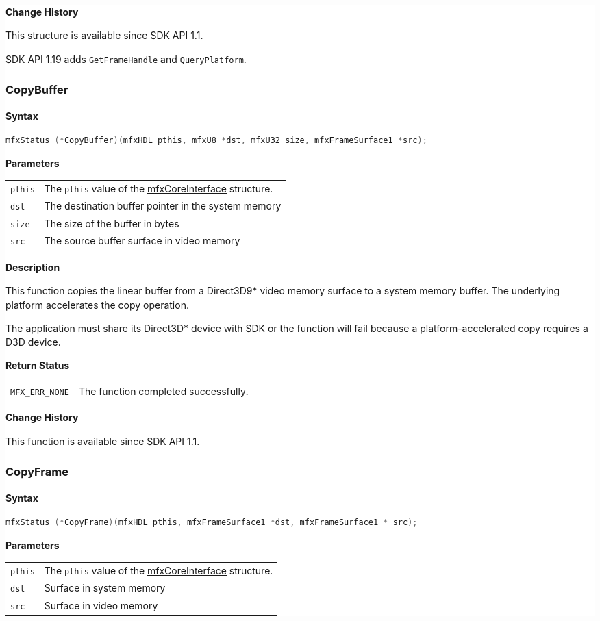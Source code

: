
**Change History**

This structure is available since SDK API 1.1.

SDK API 1.19 adds `GetFrameHandle` and `QueryPlatform`.

### <a id='CopyBuffer'>CopyBuffer</a>

**Syntax**

```C
mfxStatus (*CopyBuffer)(mfxHDL pthis, mfxU8 *dst, mfxU32 size, mfxFrameSurface1 *src);
```

**Parameters**

| | |
--- | ---
`pthis` | The `pthis` value of the [mfxCoreInterface](#mfxCoreInterface) structure.
`dst`   | The destination buffer pointer in the system memory
`size`  | The size of the buffer in bytes
`src`   | The source buffer surface in video memory

**Description**

This function copies the linear buffer from a Direct3D9* video memory surface to a system memory buffer. The underlying platform accelerates the copy operation.

The application must share its Direct3D* device with SDK or the function will fail because a platform-accelerated copy requires a D3D device.

**Return Status**

| | |
--- | ---
`MFX_ERR_NONE` | The function completed successfully.

**Change History**

This function is available since SDK API 1.1.

### <a id='CopyFrame'>CopyFrame</a>

**Syntax**

```C
mfxStatus (*CopyFrame)(mfxHDL pthis, mfxFrameSurface1 *dst, mfxFrameSurface1 * src);
```

**Parameters**

| | |
--- | ---
`pthis` | The `pthis` value of the [mfxCoreInterface](#mfxCoreInterface) structure.
`dst`   | Surface in system memory
`src`   | Surface in video memory
